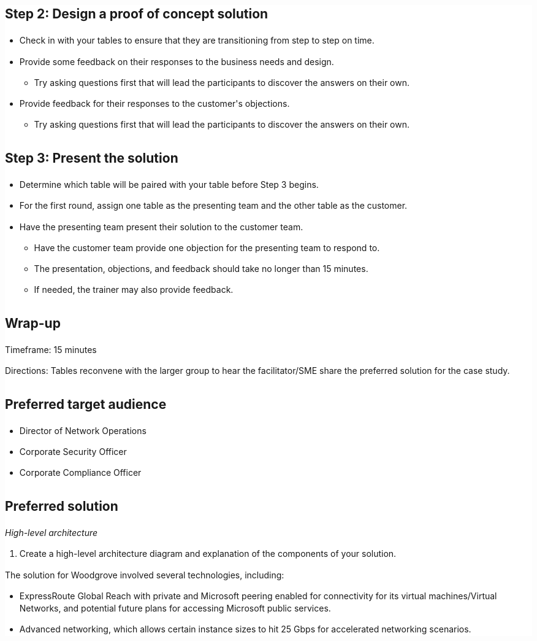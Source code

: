 ## Step 2: Design a proof of concept solution

-   Check in with your tables to ensure that they are transitioning from step to step on time.

-   Provide some feedback on their responses to the business needs and design.

    -   Try asking questions first that will lead the participants to discover the answers on their own.

-   Provide feedback for their responses to the customer's objections.

    -   Try asking questions first that will lead the participants to discover the answers on their own.

## Step 3: Present the solution

-   Determine which table will be paired with your table before Step 3 begins.

-   For the first round, assign one table as the presenting team and the other table as the customer.

-   Have the presenting team present their solution to the customer team.

    -   Have the customer team provide one objection for the presenting team to respond to.

    -   The presentation, objections, and feedback should take no longer than 15 minutes.

    -   If needed, the trainer may also provide feedback.
    
##  Wrap-up 

Timeframe: 15 minutes

Directions: Tables reconvene with the larger group to hear the facilitator/SME share the preferred solution for the case study.

##  Preferred target audience

-   Director of Network Operations

-   Corporate Security Officer

-   Corporate Compliance Officer

## Preferred solution

*High-level architecture*

1. Create a high-level architecture diagram and explanation of the components of your solution.

The solution for Woodgrove involved several technologies, including:

-   ExpressRoute Global Reach with private and Microsoft peering enabled for connectivity for its virtual machines/Virtual Networks, and potential future plans for accessing Microsoft public services.

-   Advanced networking, which allows certain instance sizes to hit 25 Gbps for accelerated networking scenarios.
